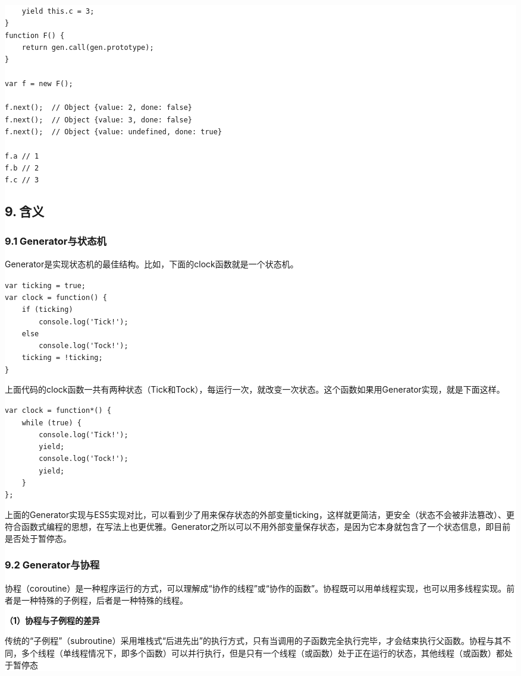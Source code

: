 ```
    yield this.c = 3; 
}
function F() {  
    return gen.call(gen.prototype); 
}

var f = new F();

f.next();  // Object {value: 2, done: false} 
f.next();  // Object {value: 3, done: false} 
f.next();  // Object {value: undefined, done: true}

f.a // 1 
f.b // 2 
f.c // 3
```
## 9. 含义
### **9.1 Generator与状态机**
Generator是实现状态机的最佳结构。比如，下面的clock函数就是一个状态机。
```
var ticking = true; 
var clock = function() {  
    if (ticking)    
        console.log('Tick!');  
    else    
        console.log('Tock!');  
    ticking = !ticking; 
}
```
上面代码的clock函数一共有两种状态（Tick和Tock），每运行一次，就改变一次状态。这个函数如果用Generator实现，就是下面这样。
```
var clock = function*() {  
    while (true) {    
        console.log('Tick!');    
        yield;    
        console.log('Tock!');    
        yield;  
    } 
};
```
上面的Generator实现与ES5实现对比，可以看到少了用来保存状态的外部变量ticking，这样就更简洁，更安全（状态不会被非法篡改）、更符合函数式编程的思想，在写法上也更优雅。Generator之所以可以不用外部变量保存状态，是因为它本身就包含了一个状态信息，即目前是否处于暂停态。
### **9.2 Generator与协程**
协程（coroutine）是一种程序运行的方式，可以理解成“协作的线程”或“协作的函数”。协程既可以用单线程实现，也可以用多线程实现。前者是一种特殊的子例程，后者是一种特殊的线程。

**（1）协程与子例程的差异**

传统的“子例程”（subroutine）采用堆栈式“后进先出”的执行方式，只有当调用的子函数完全执行完毕，才会结束执行父函数。协程与其不同，多个线程（单线程情况下，即多个函数）可以并行执行，但是只有一个线程（或函数）处于正在运行的状态，其他线程（或函数）都处于暂停态
